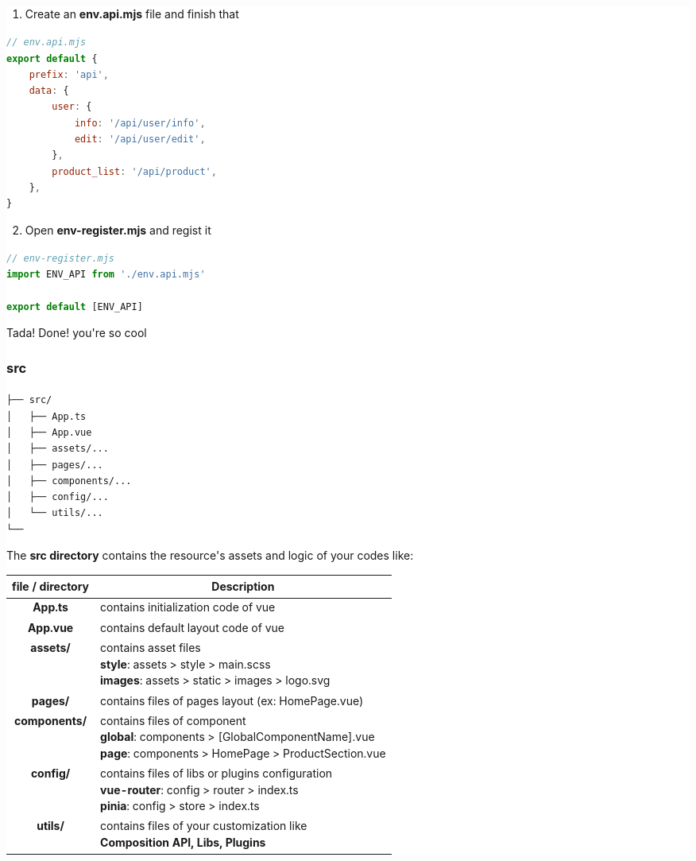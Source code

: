 1. Create an **env.api.mjs** file and finish that

```javascript
// env.api.mjs
export default {
	prefix: 'api',
	data: {
		user: {
			info: '/api/user/info',
			edit: '/api/user/edit',
		},
		product_list: '/api/product',
	},
}
```

2. Open **env-register.mjs** and regist it

```javascript
// env-register.mjs
import ENV_API from './env.api.mjs'

export default [ENV_API]
```

Tada! Done! you're so cool

<h3>src</h3>

```bash
├── src/
│   ├── App.ts
│   ├── App.vue
│   ├── assets/...
│   ├── pages/...
│   ├── components/...
│   ├── config/...
│   └── utils/...
└──
```

The **src directory** contains the resource's assets and logic of your codes like:

| file / directory | Description                                                                                                                                     |
| :--------------: | ----------------------------------------------------------------------------------------------------------------------------------------------- |
|    **App.ts**    | contains initialization code of vue                                                                                                             |
|   **App.vue**    | contains default layout code of vue                                                                                                             |
|   **assets/**    | contains asset files <br/>**style**: assets > style > main.scss <br/>**images**: assets > static > images > logo.svg                            |
|    **pages/**    | contains files of pages layout (ex: HomePage.vue)                                                                                               |
| **components/**  | contains files of component <br/> **global**: components > [GlobalComponentName].vue <br/> **page**: components > HomePage > ProductSection.vue |
|   **config/**    | contains files of libs or plugins configuration <br/> **vue-router**: config > router > index.ts <br/> **pinia**: config > store > index.ts     |
|    **utils/**    | contains files of your customization like <br/> **Composition API, Libs, Plugins**                                                              |

